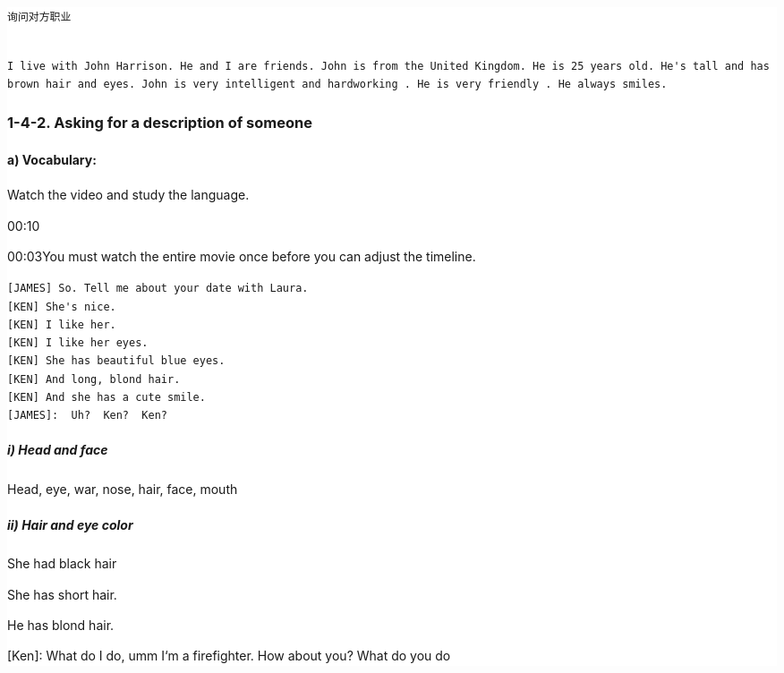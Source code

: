 

```

```

```
询问对方职业


```





```
I live with John Harrison. He and I are friends. John is from the United Kingdom. He is 25 years old. He's tall and has brown hair and eyes. John is very intelligent and hardworking . He is very friendly . He always smiles.
```

### 1-4-2. Asking for a description of someone

#### a) Vocabulary: 

Watch the video and study the language.

<video class="ets-vp " width="640" height="360" playsinline="playsinline" preload="none" src="https://cns2.ef-cdn.com/Juno/19/91/1/v/19911/0a.6%20Scene%202.mp4" style="text-size-adjust: auto !important; user-select: auto;"></video>

00:10

00:03You must watch the entire movie once before you can adjust the timeline.

```
[JAMES] So. Tell me about your date with Laura.
[KEN] She's nice.
[KEN] I like her.
[KEN] I like her eyes.
[KEN] She has beautiful blue eyes.
[KEN] And long, blond hair.
[KEN] And she has a cute smile.
[JAMES]:  Uh?  Ken?  Ken? 
```



#### 

##### i) Head and face

Head, eye, war, nose, hair, face, mouth

##### ii) Hair and eye color

She had black hair

She has short hair.

He has blond hair.


[Ken]: What do I do, umm I‘m a firefighter. How about you? What do you do